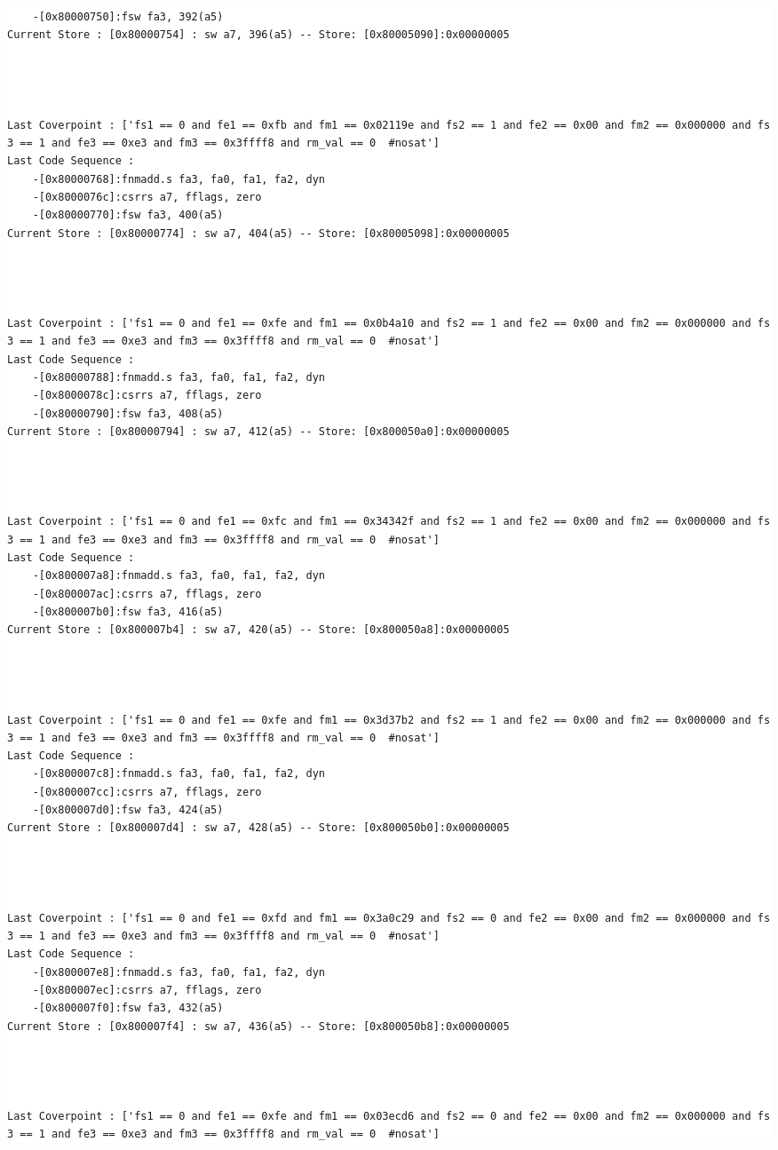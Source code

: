 ```
	-[0x80000750]:fsw fa3, 392(a5)
Current Store : [0x80000754] : sw a7, 396(a5) -- Store: [0x80005090]:0x00000005




Last Coverpoint : ['fs1 == 0 and fe1 == 0xfb and fm1 == 0x02119e and fs2 == 1 and fe2 == 0x00 and fm2 == 0x000000 and fs3 == 1 and fe3 == 0xe3 and fm3 == 0x3ffff8 and rm_val == 0  #nosat']
Last Code Sequence : 
	-[0x80000768]:fnmadd.s fa3, fa0, fa1, fa2, dyn
	-[0x8000076c]:csrrs a7, fflags, zero
	-[0x80000770]:fsw fa3, 400(a5)
Current Store : [0x80000774] : sw a7, 404(a5) -- Store: [0x80005098]:0x00000005




Last Coverpoint : ['fs1 == 0 and fe1 == 0xfe and fm1 == 0x0b4a10 and fs2 == 1 and fe2 == 0x00 and fm2 == 0x000000 and fs3 == 1 and fe3 == 0xe3 and fm3 == 0x3ffff8 and rm_val == 0  #nosat']
Last Code Sequence : 
	-[0x80000788]:fnmadd.s fa3, fa0, fa1, fa2, dyn
	-[0x8000078c]:csrrs a7, fflags, zero
	-[0x80000790]:fsw fa3, 408(a5)
Current Store : [0x80000794] : sw a7, 412(a5) -- Store: [0x800050a0]:0x00000005




Last Coverpoint : ['fs1 == 0 and fe1 == 0xfc and fm1 == 0x34342f and fs2 == 1 and fe2 == 0x00 and fm2 == 0x000000 and fs3 == 1 and fe3 == 0xe3 and fm3 == 0x3ffff8 and rm_val == 0  #nosat']
Last Code Sequence : 
	-[0x800007a8]:fnmadd.s fa3, fa0, fa1, fa2, dyn
	-[0x800007ac]:csrrs a7, fflags, zero
	-[0x800007b0]:fsw fa3, 416(a5)
Current Store : [0x800007b4] : sw a7, 420(a5) -- Store: [0x800050a8]:0x00000005




Last Coverpoint : ['fs1 == 0 and fe1 == 0xfe and fm1 == 0x3d37b2 and fs2 == 1 and fe2 == 0x00 and fm2 == 0x000000 and fs3 == 1 and fe3 == 0xe3 and fm3 == 0x3ffff8 and rm_val == 0  #nosat']
Last Code Sequence : 
	-[0x800007c8]:fnmadd.s fa3, fa0, fa1, fa2, dyn
	-[0x800007cc]:csrrs a7, fflags, zero
	-[0x800007d0]:fsw fa3, 424(a5)
Current Store : [0x800007d4] : sw a7, 428(a5) -- Store: [0x800050b0]:0x00000005




Last Coverpoint : ['fs1 == 0 and fe1 == 0xfd and fm1 == 0x3a0c29 and fs2 == 0 and fe2 == 0x00 and fm2 == 0x000000 and fs3 == 1 and fe3 == 0xe3 and fm3 == 0x3ffff8 and rm_val == 0  #nosat']
Last Code Sequence : 
	-[0x800007e8]:fnmadd.s fa3, fa0, fa1, fa2, dyn
	-[0x800007ec]:csrrs a7, fflags, zero
	-[0x800007f0]:fsw fa3, 432(a5)
Current Store : [0x800007f4] : sw a7, 436(a5) -- Store: [0x800050b8]:0x00000005




Last Coverpoint : ['fs1 == 0 and fe1 == 0xfe and fm1 == 0x03ecd6 and fs2 == 0 and fe2 == 0x00 and fm2 == 0x000000 and fs3 == 1 and fe3 == 0xe3 and fm3 == 0x3ffff8 and rm_val == 0  #nosat']
```